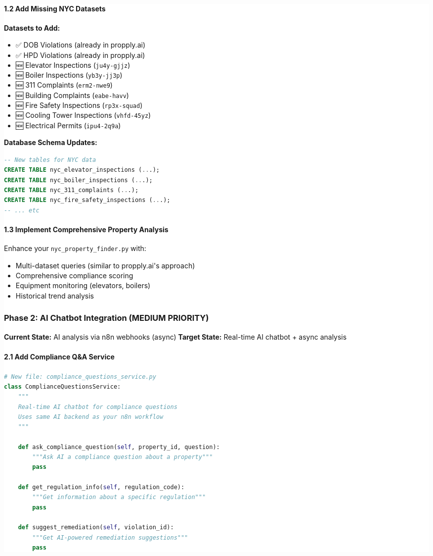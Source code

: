 #### 1.2 Add Missing NYC Datasets

**Datasets to Add:**
- ✅ DOB Violations (already in propply.ai)
- ✅ HPD Violations (already in propply.ai)
- 🆕 Elevator Inspections (`ju4y-gjjz`)
- 🆕 Boiler Inspections (`yb3y-jj3p`)
- 🆕 311 Complaints (`erm2-nwe9`)
- 🆕 Building Complaints (`eabe-havv`)
- 🆕 Fire Safety Inspections (`rp3x-squad`)
- 🆕 Cooling Tower Inspections (`vhfd-45yz`)
- 🆕 Electrical Permits (`ipu4-2q9a`)

**Database Schema Updates:**
```sql
-- New tables for NYC data
CREATE TABLE nyc_elevator_inspections (...);
CREATE TABLE nyc_boiler_inspections (...);
CREATE TABLE nyc_311_complaints (...);
CREATE TABLE nyc_fire_safety_inspections (...);
-- ... etc
```

#### 1.3 Implement Comprehensive Property Analysis

Enhance your `nyc_property_finder.py` with:
- Multi-dataset queries (similar to propply.ai's approach)
- Comprehensive compliance scoring
- Equipment monitoring (elevators, boilers)
- Historical trend analysis

### Phase 2: AI Chatbot Integration (MEDIUM PRIORITY)

**Current State:** AI analysis via n8n webhooks (async)
**Target State:** Real-time AI chatbot + async analysis

#### 2.1 Add Compliance Q&A Service

```python
# New file: compliance_questions_service.py
class ComplianceQuestionsService:
    """
    Real-time AI chatbot for compliance questions
    Uses same AI backend as your n8n workflow
    """
    
    def ask_compliance_question(self, property_id, question):
        """Ask AI a compliance question about a property"""
        pass
    
    def get_regulation_info(self, regulation_code):
        """Get information about a specific regulation"""
        pass
    
    def suggest_remediation(self, violation_id):
        """Get AI-powered remediation suggestions"""
        pass
```
